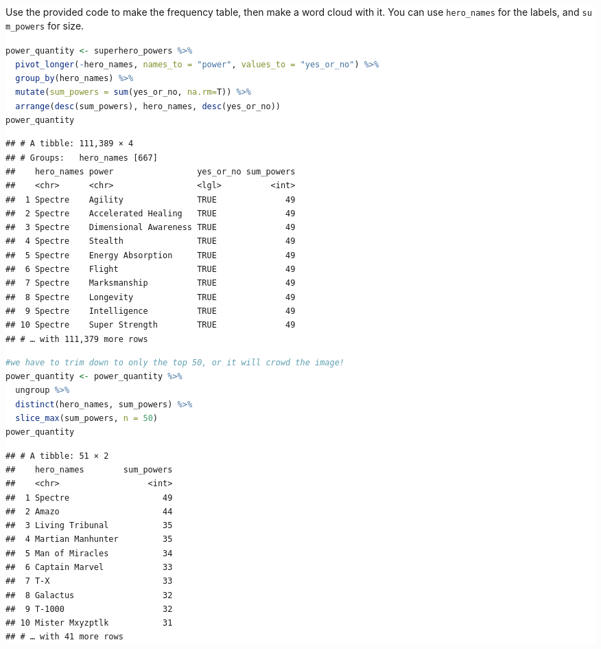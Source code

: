 Use the provided code to make the frequency table, then make a word cloud with it.
You can use `hero_names` for the labels, and `sum_powers` for size. 


```r
power_quantity <- superhero_powers %>% 
  pivot_longer(-hero_names, names_to = "power", values_to = "yes_or_no") %>% 
  group_by(hero_names) %>% 
  mutate(sum_powers = sum(yes_or_no, na.rm=T)) %>%
  arrange(desc(sum_powers), hero_names, desc(yes_or_no))
power_quantity
```

```
## # A tibble: 111,389 × 4
## # Groups:   hero_names [667]
##    hero_names power                 yes_or_no sum_powers
##    <chr>      <chr>                 <lgl>          <int>
##  1 Spectre    Agility               TRUE              49
##  2 Spectre    Accelerated Healing   TRUE              49
##  3 Spectre    Dimensional Awareness TRUE              49
##  4 Spectre    Stealth               TRUE              49
##  5 Spectre    Energy Absorption     TRUE              49
##  6 Spectre    Flight                TRUE              49
##  7 Spectre    Marksmanship          TRUE              49
##  8 Spectre    Longevity             TRUE              49
##  9 Spectre    Intelligence          TRUE              49
## 10 Spectre    Super Strength        TRUE              49
## # … with 111,379 more rows
```

```r
#we have to trim down to only the top 50, or it will crowd the image!
power_quantity <- power_quantity %>% 
  ungroup %>%
  distinct(hero_names, sum_powers) %>%
  slice_max(sum_powers, n = 50)
power_quantity
```

```
## # A tibble: 51 × 2
##    hero_names        sum_powers
##    <chr>                  <int>
##  1 Spectre                   49
##  2 Amazo                     44
##  3 Living Tribunal           35
##  4 Martian Manhunter         35
##  5 Man of Miracles           34
##  6 Captain Marvel            33
##  7 T-X                       33
##  8 Galactus                  32
##  9 T-1000                    32
## 10 Mister Mxyzptlk           31
## # … with 41 more rows
```
